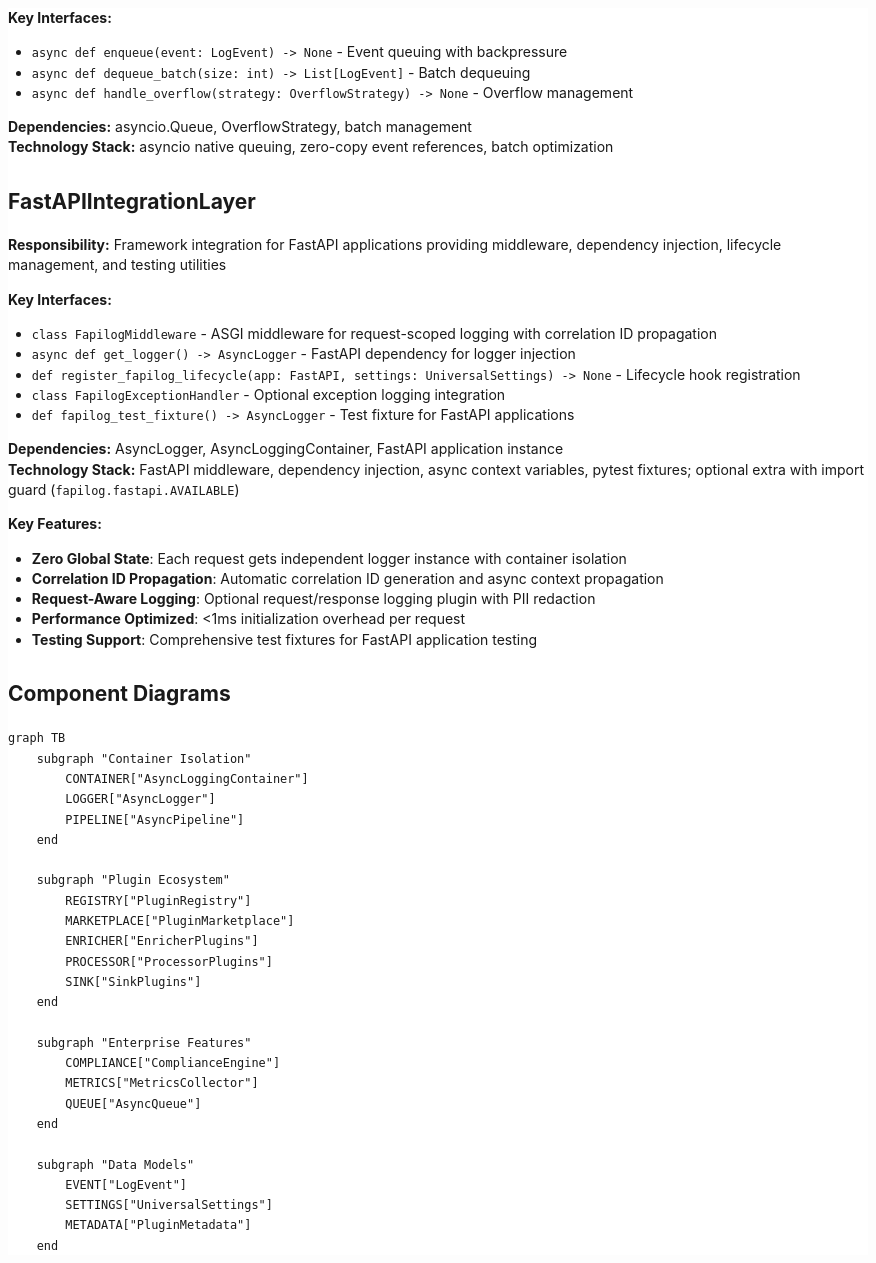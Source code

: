 **Key Interfaces:**

- `async def enqueue(event: LogEvent) -> None` - Event queuing with backpressure
- `async def dequeue_batch(size: int) -> List[LogEvent]` - Batch dequeuing
- `async def handle_overflow(strategy: OverflowStrategy) -> None` - Overflow management

**Dependencies:** asyncio.Queue, OverflowStrategy, batch management  
**Technology Stack:** asyncio native queuing, zero-copy event references, batch optimization

## FastAPIIntegrationLayer

**Responsibility:** Framework integration for FastAPI applications providing middleware, dependency injection, lifecycle management, and testing utilities

**Key Interfaces:**

- `class FapilogMiddleware` - ASGI middleware for request-scoped logging with correlation ID propagation
- `async def get_logger() -> AsyncLogger` - FastAPI dependency for logger injection
- `def register_fapilog_lifecycle(app: FastAPI, settings: UniversalSettings) -> None` - Lifecycle hook registration
- `class FapilogExceptionHandler` - Optional exception logging integration
- `def fapilog_test_fixture() -> AsyncLogger` - Test fixture for FastAPI applications

**Dependencies:** AsyncLogger, AsyncLoggingContainer, FastAPI application instance  
**Technology Stack:** FastAPI middleware, dependency injection, async context variables, pytest fixtures; optional extra with import guard (`fapilog.fastapi.AVAILABLE`)

**Key Features:**

- **Zero Global State**: Each request gets independent logger instance with container isolation
- **Correlation ID Propagation**: Automatic correlation ID generation and async context propagation
- **Request-Aware Logging**: Optional request/response logging plugin with PII redaction
- **Performance Optimized**: <1ms initialization overhead per request
- **Testing Support**: Comprehensive test fixtures for FastAPI application testing

## Component Diagrams

```mermaid
graph TB
    subgraph "Container Isolation"
        CONTAINER["AsyncLoggingContainer"]
        LOGGER["AsyncLogger"]
        PIPELINE["AsyncPipeline"]
    end

    subgraph "Plugin Ecosystem"
        REGISTRY["PluginRegistry"]
        MARKETPLACE["PluginMarketplace"]
        ENRICHER["EnricherPlugins"]
        PROCESSOR["ProcessorPlugins"]
        SINK["SinkPlugins"]
    end

    subgraph "Enterprise Features"
        COMPLIANCE["ComplianceEngine"]
        METRICS["MetricsCollector"]
        QUEUE["AsyncQueue"]
    end

    subgraph "Data Models"
        EVENT["LogEvent"]
        SETTINGS["UniversalSettings"]
        METADATA["PluginMetadata"]
    end

```